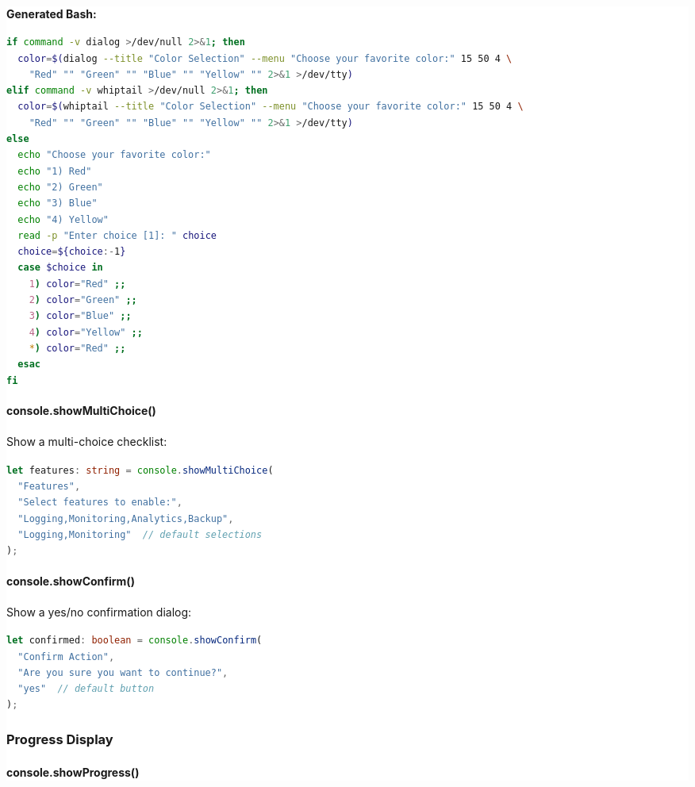**Generated Bash:**

```bash
if command -v dialog >/dev/null 2>&1; then
  color=$(dialog --title "Color Selection" --menu "Choose your favorite color:" 15 50 4 \
    "Red" "" "Green" "" "Blue" "" "Yellow" "" 2>&1 >/dev/tty)
elif command -v whiptail >/dev/null 2>&1; then
  color=$(whiptail --title "Color Selection" --menu "Choose your favorite color:" 15 50 4 \
    "Red" "" "Green" "" "Blue" "" "Yellow" "" 2>&1 >/dev/tty)
else
  echo "Choose your favorite color:"
  echo "1) Red"
  echo "2) Green"
  echo "3) Blue"
  echo "4) Yellow"
  read -p "Enter choice [1]: " choice
  choice=${choice:-1}
  case $choice in
    1) color="Red" ;;
    2) color="Green" ;;
    3) color="Blue" ;;
    4) color="Yellow" ;;
    *) color="Red" ;;
  esac
fi
```

#### console.showMultiChoice()

Show a multi-choice checklist:

```typescript
let features: string = console.showMultiChoice(
  "Features",
  "Select features to enable:",
  "Logging,Monitoring,Analytics,Backup",
  "Logging,Monitoring"  // default selections
);
```

#### console.showConfirm()

Show a yes/no confirmation dialog:

```typescript
let confirmed: boolean = console.showConfirm(
  "Confirm Action",
  "Are you sure you want to continue?",
  "yes"  // default button
);
```

### Progress Display

#### console.showProgress()
